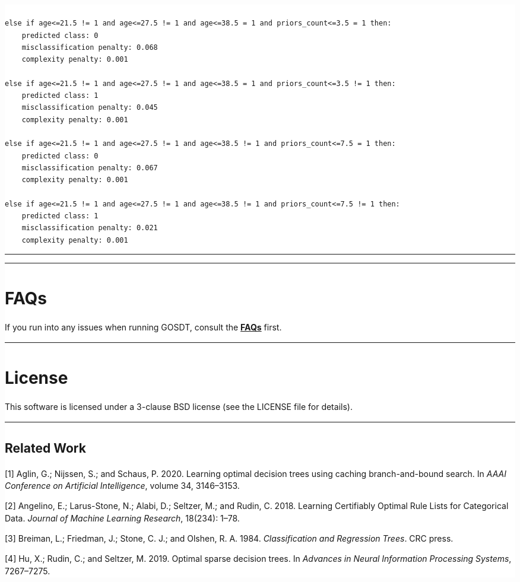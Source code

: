 ```

else if age<=21.5 != 1 and age<=27.5 != 1 and age<=38.5 = 1 and priors_count<=3.5 = 1 then:
    predicted class: 0
    misclassification penalty: 0.068
    complexity penalty: 0.001

else if age<=21.5 != 1 and age<=27.5 != 1 and age<=38.5 = 1 and priors_count<=3.5 != 1 then:
    predicted class: 1
    misclassification penalty: 0.045
    complexity penalty: 0.001

else if age<=21.5 != 1 and age<=27.5 != 1 and age<=38.5 != 1 and priors_count<=7.5 = 1 then:
    predicted class: 0
    misclassification penalty: 0.067
    complexity penalty: 0.001

else if age<=21.5 != 1 and age<=27.5 != 1 and age<=38.5 != 1 and priors_count<=7.5 != 1 then:
    predicted class: 1
    misclassification penalty: 0.021
    complexity penalty: 0.001
```

---

---

# FAQs

If you run into any issues when running GOSDT, consult the [**FAQs**](https://github.com/ubc-systopia/gosdt-guesses/doc/faqs.md) first. 

---

# License

This software is licensed under a 3-clause BSD license (see the LICENSE file for details). 

---

## Related Work
[1] Aglin, G.; Nijssen, S.; and Schaus, P. 2020. Learning optimal decision trees using caching branch-and-bound search. In _AAAI Conference on Artificial Intelligence_, volume 34, 3146–3153.

[2] Angelino, E.; Larus-Stone, N.; Alabi, D.; Seltzer, M.; and Rudin, C. 2018. Learning Certifiably Optimal Rule Lists for Categorical Data. _Journal of Machine Learning Research_, 18(234): 1–78.

[3] Breiman, L.; Friedman, J.; Stone, C. J.; and Olshen, R. A. 1984. _Classification and Regression Trees_. CRC press.

[4] Hu, X.; Rudin, C.; and Seltzer, M. 2019. Optimal sparse decision trees. In _Advances in Neural Information Processing Systems_, 7267–7275.
